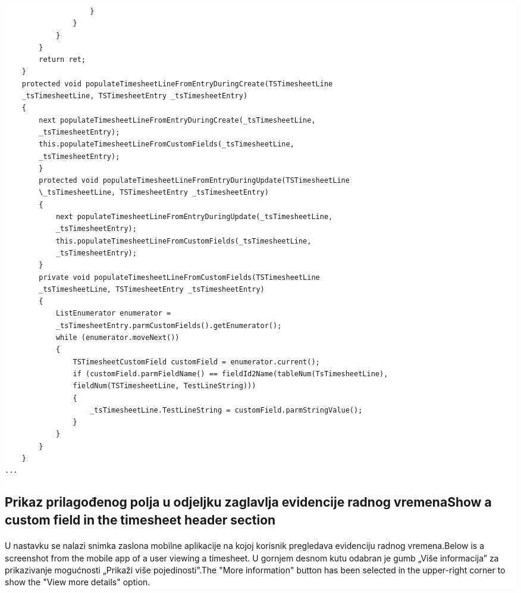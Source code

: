 ```xpp
                    }
                }
            }
        }
        return ret;
    }
    protected void populateTimesheetLineFromEntryDuringCreate(TSTimesheetLine
    _tsTimesheetLine, TSTimesheetEntry _tsTimesheetEntry)
    {
        next populateTimesheetLineFromEntryDuringCreate(_tsTimesheetLine,
        _tsTimesheetEntry);
        this.populateTimesheetLineFromCustomFields(_tsTimesheetLine,
        _tsTimesheetEntry);
        }
        protected void populateTimesheetLineFromEntryDuringUpdate(TSTimesheetLine
        \_tsTimesheetLine, TSTimesheetEntry _tsTimesheetEntry)
        {
            next populateTimesheetLineFromEntryDuringUpdate(_tsTimesheetLine,
            _tsTimesheetEntry);
            this.populateTimesheetLineFromCustomFields(_tsTimesheetLine,
            _tsTimesheetEntry);
        }
        private void populateTimesheetLineFromCustomFields(TSTimesheetLine
        _tsTimesheetLine, TSTimesheetEntry _tsTimesheetEntry)
        {
            ListEnumerator enumerator =
            _tsTimesheetEntry.parmCustomFields().getEnumerator();
            while (enumerator.moveNext())
            {
                TSTimesheetCustomField customField = enumerator.current();
                if (customField.parmFieldName() == fieldId2Name(tableNum(TsTimesheetLine),
                fieldNum(TSTimesheetLine, TestLineString)))
                {
                    _tsTimesheetLine.TestLineString = customField.parmStringValue();
                }
            }
        }
    }
...
```

## <a name="show-a-custom-field-in-the-timesheet-header-section"></a><span data-ttu-id="d4c86-242">Prikaz prilagođenog polja u odjeljku zaglavlja evidencije radnog vremena</span><span class="sxs-lookup"><span data-stu-id="d4c86-242">Show a custom field in the timesheet header section</span></span>

<span data-ttu-id="d4c86-243">U nastavku se nalazi snimka zaslona mobilne aplikacije na kojoj korisnik pregledava evidenciju radnog vremena.</span><span class="sxs-lookup"><span data-stu-id="d4c86-243">Below is a screenshot from the mobile app of a user viewing a timesheet.</span></span> <span data-ttu-id="d4c86-244">U gornjem desnom kutu odabran je gumb „Više informacija” za prikazivanje mogućnosti „Prikaži više pojedinosti”.</span><span class="sxs-lookup"><span data-stu-id="d4c86-244">The "More information" button has been selected in the upper-right corner to show the "View more details" option.</span></span>  
